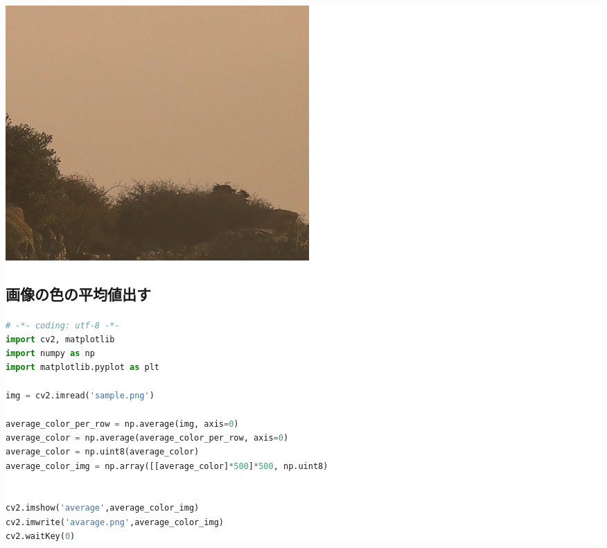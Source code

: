 ![画像](https://raw.githubusercontent.com/gollowars/study-OpenCV/master/01_study/01_readshow/sample.png)


## 画像の色の平均値出す
```python
# -*- coding: utf-8 -*-
import cv2, matplotlib
import numpy as np
import matplotlib.pyplot as plt

img = cv2.imread('sample.png')

average_color_per_row = np.average(img, axis=0)
average_color = np.average(average_color_per_row, axis=0)
average_color = np.uint8(average_color)
average_color_img = np.array([[average_color]*500]*500, np.uint8)


cv2.imshow('average',average_color_img)
cv2.imwrite('avarage.png',average_color_img)
cv2.waitKey(0)
```